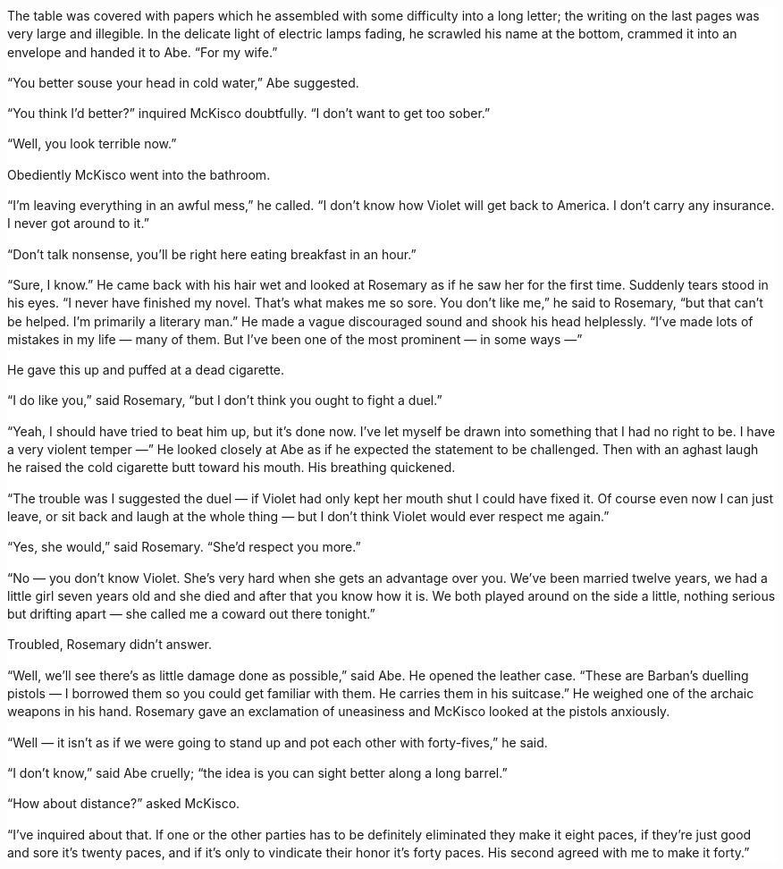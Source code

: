 The table was covered with papers which he assembled with some difficulty into a long letter; the writing on the last pages was very large and illegible. In the delicate light of electric lamps fading, he scrawled his name at the bottom, crammed it into an envelope and handed it to Abe. “For my wife.”

“You better souse your head in cold water,” Abe suggested.

“You think I’d better?” inquired McKisco doubtfully. “I don’t want to get too sober.”

“Well, you look terrible now.”

Obediently McKisco went into the bathroom.

“I’m leaving everything in an awful mess,” he called. “I don’t know how Violet will get back to America. I don’t carry any insurance. I never got around to it.”

“Don’t talk nonsense, you’ll be right here eating breakfast in an hour.”

“Sure, I know.” He came back with his hair wet and looked at Rosemary as if he saw her for the first time. Suddenly tears stood in his eyes. “I never have finished my novel. That’s what makes me so sore. You don’t like me,” he said to Rosemary, “but that can’t be helped. I’m primarily a literary man.” He made a vague discouraged sound and shook his head helplessly. “I’ve made lots of mistakes in my life — many of them. But I’ve been one of the most prominent — in some ways —”

He gave this up and puffed at a dead cigarette.

“I do like you,” said Rosemary, “but I don’t think you ought to fight a duel.”

“Yeah, I should have tried to beat him up, but it’s done now. I’ve let myself be drawn into something that I had no right to be. I have a very violent temper —” He looked closely at Abe as if he expected the statement to be challenged. Then with an aghast laugh he raised the cold cigarette butt toward his mouth. His breathing quickened.

“The trouble was I suggested the duel — if Violet had only kept her mouth shut I could have fixed it. Of course even now I can just leave, or sit back and laugh at the whole thing — but I don’t think Violet would ever respect me again.”

“Yes, she would,” said Rosemary. “She’d respect you more.”

“No — you don’t know Violet. She’s very hard when she gets an advantage over you. We’ve been married twelve years, we had a little girl seven years old and she died and after that you know how it is. We both played around on the side a little, nothing serious but drifting apart — she called me a coward out there tonight.”

Troubled, Rosemary didn’t answer.

“Well, we’ll see there’s as little damage done as possible,” said Abe. He opened the leather case. “These are Barban’s duelling pistols — I borrowed them so you could get familiar with them. He carries them in his suitcase.” He weighed one of the archaic weapons in his hand. Rosemary gave an exclamation of uneasiness and McKisco looked at the pistols anxiously.

“Well — it isn’t as if we were going to stand up and pot each other with forty-fives,” he said.

“I don’t know,” said Abe cruelly; “the idea is you can sight better along a long barrel.”

“How about distance?” asked McKisco.

“I’ve inquired about that. If one or the other parties has to be definitely eliminated they make it eight paces, if they’re just good and sore it’s twenty paces, and if it’s only to vindicate their honor it’s forty paces. His second agreed with me to make it forty.”
